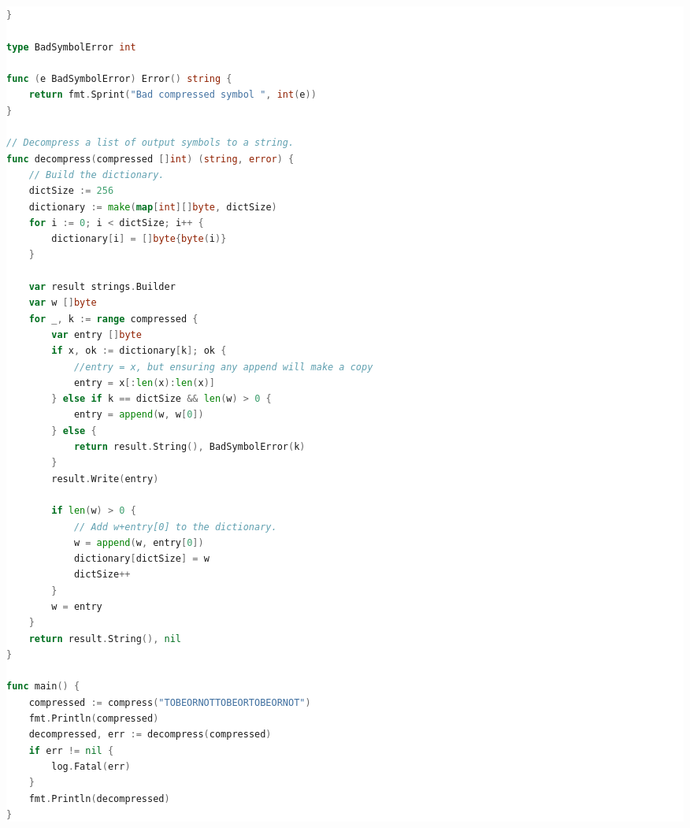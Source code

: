 ```go
}

type BadSymbolError int

func (e BadSymbolError) Error() string {
	return fmt.Sprint("Bad compressed symbol ", int(e))
}

// Decompress a list of output symbols to a string.
func decompress(compressed []int) (string, error) {
	// Build the dictionary.
	dictSize := 256
	dictionary := make(map[int][]byte, dictSize)
	for i := 0; i < dictSize; i++ {
		dictionary[i] = []byte{byte(i)}
	}

	var result strings.Builder
	var w []byte
	for _, k := range compressed {
		var entry []byte
		if x, ok := dictionary[k]; ok {
			//entry = x, but ensuring any append will make a copy
			entry = x[:len(x):len(x)]
		} else if k == dictSize && len(w) > 0 {
			entry = append(w, w[0])
		} else {
			return result.String(), BadSymbolError(k)
		}
		result.Write(entry)

		if len(w) > 0 {
			// Add w+entry[0] to the dictionary.
			w = append(w, entry[0])
			dictionary[dictSize] = w
			dictSize++
		}
		w = entry
	}
	return result.String(), nil
}

func main() {
	compressed := compress("TOBEORNOTTOBEORTOBEORNOT")
	fmt.Println(compressed)
	decompressed, err := decompress(compressed)
	if err != nil {
		log.Fatal(err)
	}
	fmt.Println(decompressed)
}
```
